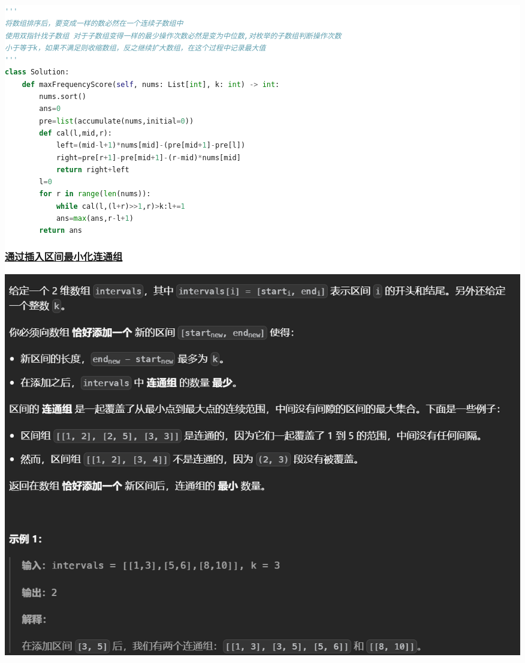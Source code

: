 ```python
'''
将数组排序后，要变成一样的数必然在一个连续子数组中
使用双指针找子数组 对于子数组变得一样的最少操作次数必然是变为中位数,对枚举的子数组判断操作次数
小于等于k，如果不满足则收缩数组，反之继续扩大数组，在这个过程中记录最大值
'''
class Solution:
    def maxFrequencyScore(self, nums: List[int], k: int) -> int:
        nums.sort()
        ans=0
        pre=list(accumulate(nums,initial=0))
        def cal(l,mid,r):
            left=(mid-l+1)*nums[mid]-(pre[mid+1]-pre[l])
            right=pre[r+1]-pre[mid+1]-(r-mid)*nums[mid]
            return right+left
        l=0
        for r in range(len(nums)):
            while cal(l,(l+r)>>1,r)>k:l+=1
            ans=max(ans,r-l+1)
        return ans
```



### [通过插入区间最小化连通组](https://leetcode.cn/problems/minimize-connected-groups-by-inserting-interval/)

![image-20241111111331059](assets/image-20241111111331059.png)
